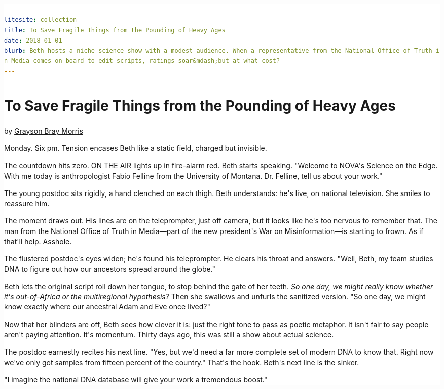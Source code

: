 ```yaml
---
litesite: collection
title: To Save Fragile Things from the Pounding of Heavy Ages
date: 2018-01-01
blurb: Beth hosts a niche science show with a modest audience. When a representative from the National Office of Truth in Media comes on board to edit scripts, ratings soar&mdash;but at what cost?
---
```

# To Save Fragile Things from the Pounding of Heavy Ages

by <a href="DOMAIN_URL_PH">Grayson Bray Morris</a>

Monday. Six pm. Tension encases Beth like a static field, charged but
invisible.

The countdown hits zero. ON THE AIR lights up in fire-alarm red. Beth
starts speaking. "Welcome to NOVA's Science on the Edge. With me today
is anthropologist Fabio Felline from the University of Montana. Dr.
Felline, tell us about your work."

The young postdoc sits rigidly, a hand clenched on each thigh. Beth
understands: he's live, on national television. She smiles to reassure
him.

The moment draws out. His lines are on the teleprompter, just off
camera, but it looks like he's too nervous to remember that. The man
from the National Office of Truth in Media&mdash;part of the new president's
War on Misinformation&mdash;is starting to frown. As if that'll help.
Asshole.

The flustered postdoc's eyes widen; he's found his teleprompter. He
clears his throat and answers. "Well, Beth, my team studies DNA to
figure out how our ancestors spread around the globe."

Beth lets the original script roll down her tongue, to stop behind the
gate of her teeth. *So one day, we might really know whether it's
out-of-Africa or the multiregional hypothesis?* Then she swallows and
unfurls the sanitized version. "So one day, we might know exactly where
our ancestral Adam and Eve once lived?"

Now that her blinders are off, Beth sees how clever it is: just the
right tone to pass as poetic metaphor. It isn't fair to say people
aren't paying attention. It's momentum. Thirty days ago, this was still
a show about actual science.

The postdoc earnestly recites his next line. "Yes, but we'd need a far
more complete set of modern DNA to know that. Right now we've only got
samples from fifteen percent of the country." That's the hook. Beth's
next line is the sinker.

"I imagine the national DNA database will give your work a tremendous
boost."
